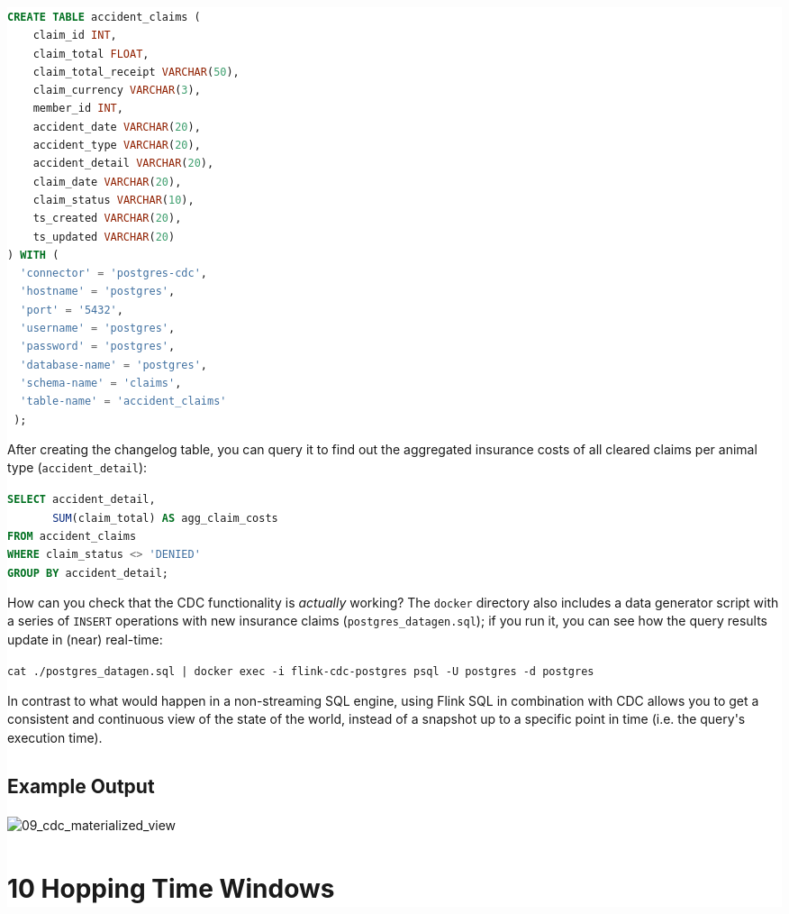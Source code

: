 ```sql
CREATE TABLE accident_claims (
    claim_id INT,
    claim_total FLOAT,
    claim_total_receipt VARCHAR(50),
    claim_currency VARCHAR(3),
    member_id INT,
    accident_date VARCHAR(20),
    accident_type VARCHAR(20),
    accident_detail VARCHAR(20),
    claim_date VARCHAR(20),
    claim_status VARCHAR(10),
    ts_created VARCHAR(20),
    ts_updated VARCHAR(20)
) WITH (
  'connector' = 'postgres-cdc',
  'hostname' = 'postgres',
  'port' = '5432',
  'username' = 'postgres',
  'password' = 'postgres',
  'database-name' = 'postgres',
  'schema-name' = 'claims',
  'table-name' = 'accident_claims'
 );
```

After creating the changelog table, you can query it to find out the aggregated insurance costs of all cleared claims per animal type (`accident_detail`):

```sql
SELECT accident_detail,
       SUM(claim_total) AS agg_claim_costs
FROM accident_claims
WHERE claim_status <> 'DENIED'
GROUP BY accident_detail;
```

How can you check that the CDC functionality is _actually_ working? The `docker` directory also includes a data generator script with a series of `INSERT` operations with new insurance claims (`postgres_datagen.sql`); if you run it, you can see how the query results update in (near) real-time:

`cat ./postgres_datagen.sql | docker exec -i flink-cdc-postgres psql -U postgres -d postgres`

In contrast to what would happen in a non-streaming SQL engine, using Flink SQL in combination with CDC allows you to get a consistent and continuous view of the state of the world, instead of a snapshot up to a specific point in time (i.e. the query's execution time).

## Example Output

![09_cdc_materialized_view](https://user-images.githubusercontent.com/23521087/109818653-81ee8180-7c33-11eb-9a76-b1004de8fe23.gif)

# 10 Hopping Time Windows
